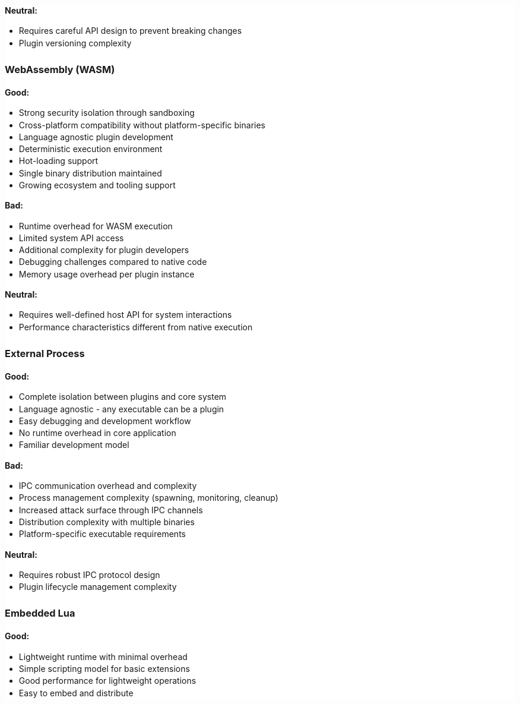 **Neutral:**
- Requires careful API design to prevent breaking changes
- Plugin versioning complexity

### WebAssembly (WASM)

**Good:**
- Strong security isolation through sandboxing
- Cross-platform compatibility without platform-specific binaries
- Language agnostic plugin development
- Deterministic execution environment
- Hot-loading support
- Single binary distribution maintained
- Growing ecosystem and tooling support

**Bad:**
- Runtime overhead for WASM execution
- Limited system API access
- Additional complexity for plugin developers
- Debugging challenges compared to native code
- Memory usage overhead per plugin instance

**Neutral:**
- Requires well-defined host API for system interactions
- Performance characteristics different from native execution

### External Process

**Good:**
- Complete isolation between plugins and core system
- Language agnostic - any executable can be a plugin
- Easy debugging and development workflow
- No runtime overhead in core application
- Familiar development model

**Bad:**
- IPC communication overhead and complexity
- Process management complexity (spawning, monitoring, cleanup)
- Increased attack surface through IPC channels
- Distribution complexity with multiple binaries
- Platform-specific executable requirements

**Neutral:**
- Requires robust IPC protocol design
- Plugin lifecycle management complexity

### Embedded Lua

**Good:**
- Lightweight runtime with minimal overhead
- Simple scripting model for basic extensions
- Good performance for lightweight operations
- Easy to embed and distribute
